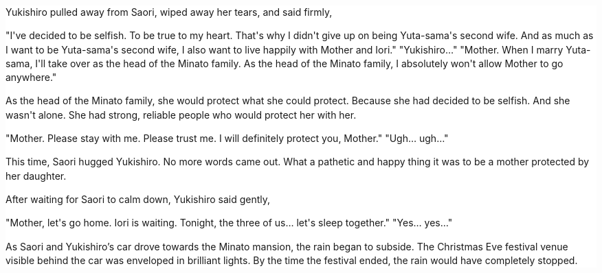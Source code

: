 
Yukishiro pulled away from Saori, wiped away her tears, and said firmly,


"I've decided to be selfish. To be true to my heart.  That's why I didn't give up on being Yuta-sama's second wife. And as much as I want to be Yuta-sama's second wife, I also want to live happily with Mother and Iori."
"Yukishiro…"
"Mother. When I marry Yuta-sama, I'll take over as the head of the Minato family.  As the head of the Minato family, I absolutely won't allow Mother to go anywhere."


As the head of the Minato family, she would protect what she could protect.  Because she had decided to be selfish.  And she wasn't alone.  She had strong, reliable people who would protect her with her.


"Mother. Please stay with me. Please trust me. I will definitely protect you, Mother."
"Ugh… ugh…"


This time, Saori hugged Yukishiro.  No more words came out.  What a pathetic and happy thing it was to be a mother protected by her daughter.


After waiting for Saori to calm down, Yukishiro said gently,


"Mother, let's go home.  Iori is waiting. Tonight, the three of us… let's sleep together."
"Yes… yes…"


As Saori and Yukishiro’s car drove towards the Minato mansion, the rain began to subside.  The Christmas Eve festival venue visible behind the car was enveloped in brilliant lights.  By the time the festival ended, the rain would have completely stopped.
